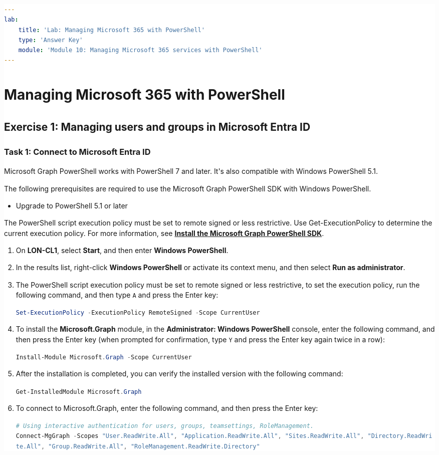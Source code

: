 ```yaml
---
lab:
    title: 'Lab: Managing Microsoft 365 with PowerShell'
    type: 'Answer Key'
    module: 'Module 10: Managing Microsoft 365 services with PowerShell'
---
```


# Managing Microsoft 365 with PowerShell

## Exercise 1: Managing users and groups in Microsoft Entra ID

### Task 1: Connect to Microsoft Entra ID

Microsoft Graph PowerShell works with PowerShell 7 and later. It's also compatible with Windows PowerShell 5.1.

The following prerequisites are required to use the Microsoft Graph PowerShell SDK with Windows PowerShell.

- Upgrade to PowerShell 5.1 or later

The PowerShell script execution policy must be set to remote signed or less restrictive. Use Get-ExecutionPolicy to determine the current execution policy. For more information, see **[Install the Microsoft Graph PowerShell SDK](https://learn.microsoft.com/en-us/powershell/microsoftgraph/installation?view=graph-powershell-1.0)**.

1. On **LON-CL1**, select **Start**, and then enter **Windows PowerShell**.

1. In the results list, right-click **Windows PowerShell** or activate its context menu, and then select **Run as administrator**.

1. The PowerShell script execution policy must be set to remote signed or less restrictive, to set the execution policy, run the following command, and then type `A` and press the Enter key:

   ```powershell
   Set-ExecutionPolicy -ExecutionPolicy RemoteSigned -Scope CurrentUser
   ```

1. To install the **Microsoft.Graph** module, in the **Administrator: Windows PowerShell** console, enter the following command, and then press the Enter key (when prompted for confirmation, type `Y` and press the Enter key again twice in a row):
   
   ```powershell
   Install-Module Microsoft.Graph -Scope CurrentUser
   ```

1. After the installation is completed, you can verify the installed version with the following command:

    ```powershell
   Get-InstalledModule Microsoft.Graph
   ```

1. To connect to Microsoft.Graph, enter the following command, and then press the Enter key:

   ```powershell
   # Using interactive authentication for users, groups, teamsettings, RoleManagement.
   Connect-MgGraph -Scopes "User.ReadWrite.All", "Application.ReadWrite.All", "Sites.ReadWrite.All", "Directory.ReadWrite.All", "Group.ReadWrite.All", "RoleManagement.ReadWrite.Directory"
   ```
